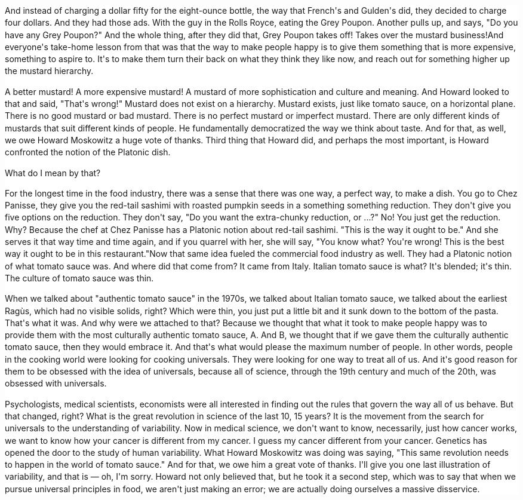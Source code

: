 And instead of charging a dollar fifty for the eight-ounce bottle, the way that French's
and Gulden's did, they decided to charge four dollars. And they had those ads. With the
guy in the Rolls Royce, eating the Grey Poupon. Another pulls up, and says, "Do you have
any Grey Poupon?" And the whole thing, after they did that, Grey Poupon takes off! Takes
over the mustard business!And everyone's take-home lesson from that was that the way to
make people happy is to give them something that is more expensive, something to aspire
to. It's to make them turn their back on what they think they like now, and reach out for
something higher up the mustard hierarchy.

A better mustard! A more expensive mustard! A mustard of more sophistication and culture
and meaning. And Howard looked to that and said, "That's wrong!" Mustard does not exist on
a hierarchy. Mustard exists, just like tomato sauce, on a horizontal plane. There is no
good mustard or bad mustard. There is no perfect mustard or imperfect mustard. There are
only different kinds of mustards that suit different kinds of people. He fundamentally
democratized the way we think about taste. And for that, as well, we owe Howard Moskowitz
a huge vote of thanks. Third thing that Howard did, and perhaps the most important, is
Howard confronted the notion of the Platonic dish.

What do I mean by that?

For the longest time in the food industry, there was a sense that there was one way, a
perfect way, to make a dish. You go to Chez Panisse, they give you the red-tail sashimi
with roasted pumpkin seeds in a something something reduction. They don't give you five
options on the reduction. They don't say, "Do you want the extra-chunky reduction, or
...?" No! You just get the reduction. Why? Because the chef at Chez Panisse has a Platonic
notion about red-tail sashimi. "This is the way it ought to be." And she serves it that
way time and time again, and if you quarrel with her, she will say, "You know what? You're
wrong! This is the best way it ought to be in this restaurant."Now that same idea fueled
the commercial food industry as well. They had a Platonic notion of what tomato sauce was.
And where did that come from? It came from Italy. Italian tomato sauce is what? It's
blended; it's thin. The culture of tomato sauce was thin.

When we talked about "authentic tomato sauce" in the 1970s, we talked about Italian tomato
sauce, we talked about the earliest Ragùs, which had no visible solids, right? Which were
thin, you just put a little bit and it sunk down to the bottom of the pasta. That's what
it was. And why were we attached to that? Because we thought that what it took to make
people happy was to provide them with the most culturally authentic tomato sauce, A. And
B, we thought that if we gave them the culturally authentic tomato sauce, then they would
embrace it. And that's what would please the maximum number of people. In other words,
people in the cooking world were looking for cooking universals. They were looking for one
way to treat all of us. And it's good reason for them to be obsessed with the idea of
universals, because all of science, through the 19th century and much of the 20th, was
obsessed with universals.

Psychologists, medical scientists, economists were all interested in finding out the rules
that govern the way all of us behave. But that changed, right? What is the great
revolution in science of the last 10, 15 years? It is the movement from the search for
universals to the understanding of variability. Now in medical science, we don't want to
know, necessarily, just how cancer works, we want to know how your cancer is different
from my cancer. I guess my cancer different from your cancer. Genetics has opened the door
to the study of human variability. What Howard Moskowitz was doing was saying, "This same
revolution needs to happen in the world of tomato sauce." And for that, we owe him a great
vote of thanks. I'll give you one last illustration of variability, and that is — oh, I'm
sorry. Howard not only believed that, but he took it a second step, which was to say that
when we pursue universal principles in food, we aren't just making an error; we are
actually doing ourselves a massive disservice.
